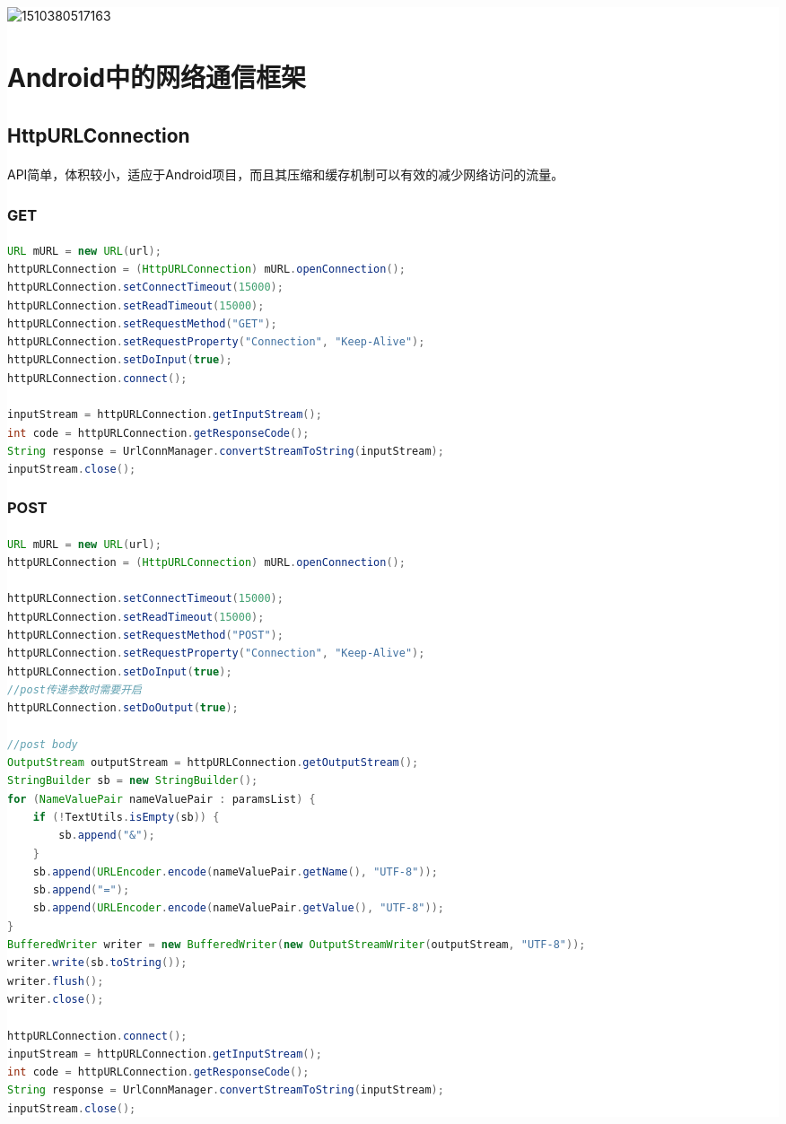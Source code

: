 ![1510380517163](https://ws4.sinaimg.cn/large/006tKfTcgy1fle45c3xxcj30yy0ja0uv.jpg)

# Android中的网络通信框架

## HttpURLConnection

API简单，体积较小，适应于Android项目，而且其压缩和缓存机制可以有效的减少网络访问的流量。

### GET

```java
URL mURL = new URL(url);
httpURLConnection = (HttpURLConnection) mURL.openConnection();
httpURLConnection.setConnectTimeout(15000);
httpURLConnection.setReadTimeout(15000);
httpURLConnection.setRequestMethod("GET");
httpURLConnection.setRequestProperty("Connection", "Keep-Alive");
httpURLConnection.setDoInput(true);
httpURLConnection.connect();

inputStream = httpURLConnection.getInputStream();
int code = httpURLConnection.getResponseCode();
String response = UrlConnManager.convertStreamToString(inputStream);
inputStream.close();
```

### POST

```java
URL mURL = new URL(url);
httpURLConnection = (HttpURLConnection) mURL.openConnection();

httpURLConnection.setConnectTimeout(15000);
httpURLConnection.setReadTimeout(15000);
httpURLConnection.setRequestMethod("POST");
httpURLConnection.setRequestProperty("Connection", "Keep-Alive");
httpURLConnection.setDoInput(true);
//post传递参数时需要开启
httpURLConnection.setDoOutput(true);

//post body
OutputStream outputStream = httpURLConnection.getOutputStream();
StringBuilder sb = new StringBuilder();
for (NameValuePair nameValuePair : paramsList) {
    if (!TextUtils.isEmpty(sb)) {
        sb.append("&");
    }
    sb.append(URLEncoder.encode(nameValuePair.getName(), "UTF-8"));
    sb.append("=");
    sb.append(URLEncoder.encode(nameValuePair.getValue(), "UTF-8"));
}
BufferedWriter writer = new BufferedWriter(new OutputStreamWriter(outputStream, "UTF-8"));
writer.write(sb.toString());
writer.flush();
writer.close();

httpURLConnection.connect();
inputStream = httpURLConnection.getInputStream();
int code = httpURLConnection.getResponseCode();
String response = UrlConnManager.convertStreamToString(inputStream);
inputStream.close();
```
